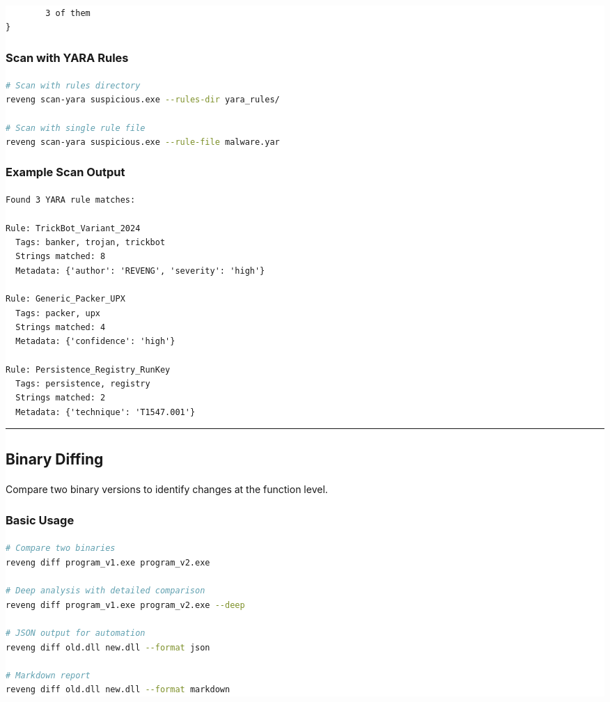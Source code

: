 ```yara
        3 of them
}
```

### Scan with YARA Rules
```bash
# Scan with rules directory
reveng scan-yara suspicious.exe --rules-dir yara_rules/

# Scan with single rule file
reveng scan-yara suspicious.exe --rule-file malware.yar
```

### Example Scan Output
```
Found 3 YARA rule matches:

Rule: TrickBot_Variant_2024
  Tags: banker, trojan, trickbot
  Strings matched: 8
  Metadata: {'author': 'REVENG', 'severity': 'high'}

Rule: Generic_Packer_UPX
  Tags: packer, upx
  Strings matched: 4
  Metadata: {'confidence': 'high'}

Rule: Persistence_Registry_RunKey
  Tags: persistence, registry
  Strings matched: 2
  Metadata: {'technique': 'T1547.001'}
```

---

## Binary Diffing

Compare two binary versions to identify changes at the function level.

### Basic Usage
```bash
# Compare two binaries
reveng diff program_v1.exe program_v2.exe

# Deep analysis with detailed comparison
reveng diff program_v1.exe program_v2.exe --deep

# JSON output for automation
reveng diff old.dll new.dll --format json

# Markdown report
reveng diff old.dll new.dll --format markdown
```
